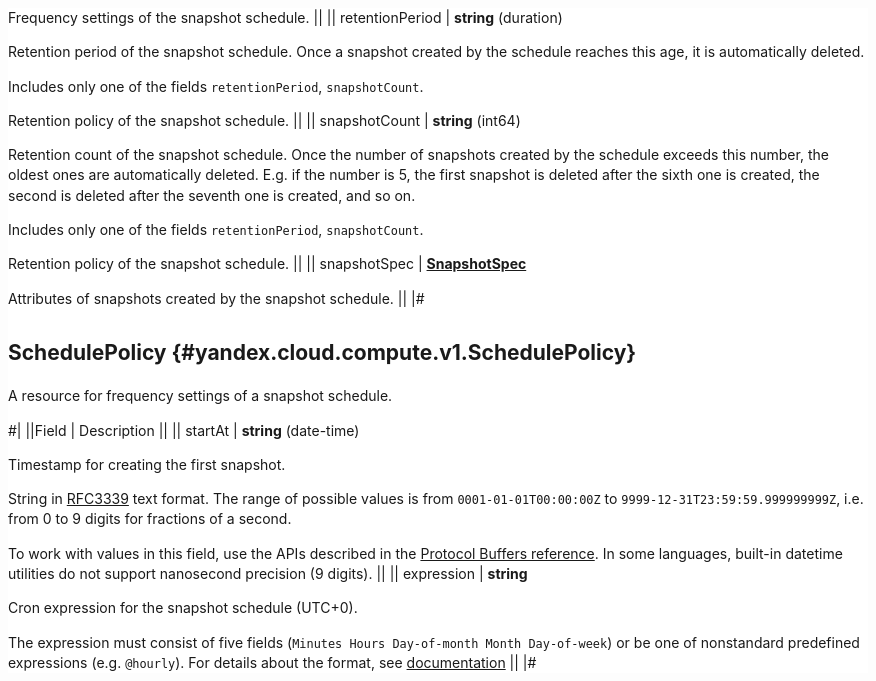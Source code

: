 Frequency settings of the snapshot schedule. ||
|| retentionPeriod | **string** (duration)

Retention period of the snapshot schedule. Once a snapshot created by the schedule reaches this age, it is
automatically deleted.

Includes only one of the fields `retentionPeriod`, `snapshotCount`.

Retention policy of the snapshot schedule. ||
|| snapshotCount | **string** (int64)

Retention count of the snapshot schedule. Once the number of snapshots created by the schedule exceeds this
number, the oldest ones are automatically deleted. E.g. if the number is 5, the first snapshot is deleted
after the sixth one is created, the second is deleted after the seventh one is created, and so on.

Includes only one of the fields `retentionPeriod`, `snapshotCount`.

Retention policy of the snapshot schedule. ||
|| snapshotSpec | **[SnapshotSpec](#yandex.cloud.compute.v1.SnapshotSpec)**

Attributes of snapshots created by the snapshot schedule. ||
|#

## SchedulePolicy {#yandex.cloud.compute.v1.SchedulePolicy}

A resource for frequency settings of a snapshot schedule.

#|
||Field | Description ||
|| startAt | **string** (date-time)

Timestamp for creating the first snapshot.

String in [RFC3339](https://www.ietf.org/rfc/rfc3339.txt) text format. The range of possible values is from
`0001-01-01T00:00:00Z` to `9999-12-31T23:59:59.999999999Z`, i.e. from 0 to 9 digits for fractions of a second.

To work with values in this field, use the APIs described in the
[Protocol Buffers reference](https://developers.google.com/protocol-buffers/docs/reference/overview).
In some languages, built-in datetime utilities do not support nanosecond precision (9 digits). ||
|| expression | **string**

Cron expression for the snapshot schedule (UTC+0).

The expression must consist of five fields (`Minutes Hours Day-of-month Month Day-of-week`) or be one of
nonstandard predefined expressions (e.g. `@hourly`). For details about the format,
see [documentation](/docs/compute/concepts/snapshot-schedule#cron) ||
|#
